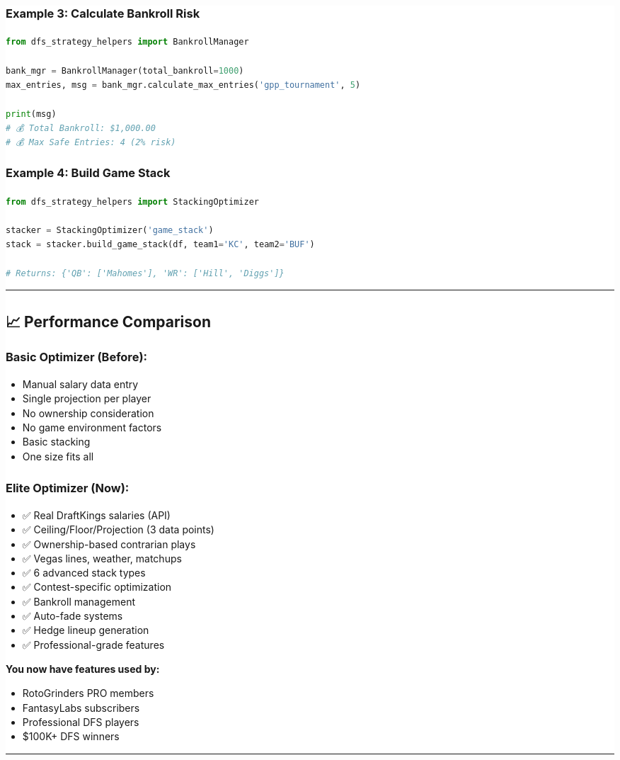 ### Example 3: Calculate Bankroll Risk
```python
from dfs_strategy_helpers import BankrollManager

bank_mgr = BankrollManager(total_bankroll=1000)
max_entries, msg = bank_mgr.calculate_max_entries('gpp_tournament', 5)

print(msg)
# 💰 Total Bankroll: $1,000.00
# 💰 Max Safe Entries: 4 (2% risk)
```

### Example 4: Build Game Stack
```python
from dfs_strategy_helpers import StackingOptimizer

stacker = StackingOptimizer('game_stack')
stack = stacker.build_game_stack(df, team1='KC', team2='BUF')

# Returns: {'QB': ['Mahomes'], 'WR': ['Hill', 'Diggs']}
```

---

## 📈 Performance Comparison

### Basic Optimizer (Before):
- Manual salary data entry
- Single projection per player
- No ownership consideration
- No game environment factors
- Basic stacking
- One size fits all

### Elite Optimizer (Now):
- ✅ Real DraftKings salaries (API)
- ✅ Ceiling/Floor/Projection (3 data points)
- ✅ Ownership-based contrarian plays
- ✅ Vegas lines, weather, matchups
- ✅ 6 advanced stack types
- ✅ Contest-specific optimization
- ✅ Bankroll management
- ✅ Auto-fade systems
- ✅ Hedge lineup generation
- ✅ Professional-grade features

**You now have features used by:**
- RotoGrinders PRO members
- FantasyLabs subscribers
- Professional DFS players
- $100K+ DFS winners

---